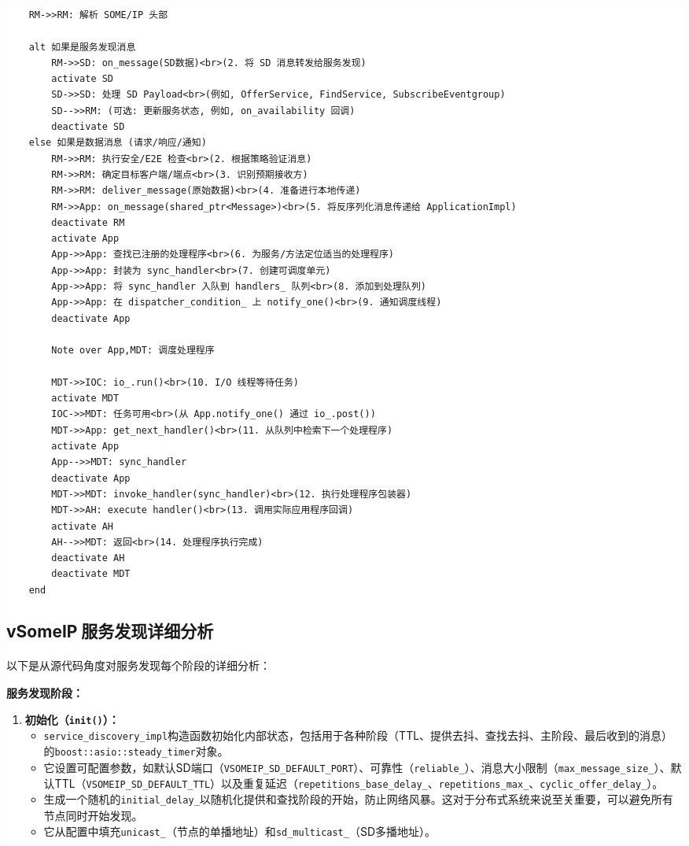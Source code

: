 ```mermaid
    RM->>RM: 解析 SOME/IP 头部

    alt 如果是服务发现消息
        RM->>SD: on_message(SD数据)<br>(2. 将 SD 消息转发给服务发现)
        activate SD
        SD->>SD: 处理 SD Payload<br>(例如, OfferService, FindService, SubscribeEventgroup)
        SD-->>RM: (可选: 更新服务状态, 例如, on_availability 回调)
        deactivate SD
    else 如果是数据消息 (请求/响应/通知)
        RM->>RM: 执行安全/E2E 检查<br>(2. 根据策略验证消息)
        RM->>RM: 确定目标客户端/端点<br>(3. 识别预期接收方)
        RM->>RM: deliver_message(原始数据)<br>(4. 准备进行本地传递)
        RM->>App: on_message(shared_ptr<Message>)<br>(5. 将反序列化消息传递给 ApplicationImpl)
        deactivate RM
        activate App
        App->>App: 查找已注册的处理程序<br>(6. 为服务/方法定位适当的处理程序)
        App->>App: 封装为 sync_handler<br>(7. 创建可调度单元)
        App->>App: 将 sync_handler 入队到 handlers_ 队列<br>(8. 添加到处理队列)
        App->>App: 在 dispatcher_condition_ 上 notify_one()<br>(9. 通知调度线程)
        deactivate App

        Note over App,MDT: 调度处理程序

        MDT->>IOC: io_.run()<br>(10. I/O 线程等待任务)
        activate MDT
        IOC->>MDT: 任务可用<br>(从 App.notify_one() 通过 io_.post())
        MDT->>App: get_next_handler()<br>(11. 从队列中检索下一个处理程序)
        activate App
        App-->>MDT: sync_handler
        deactivate App
        MDT->>MDT: invoke_handler(sync_handler)<br>(12. 执行处理程序包装器)
        MDT->>AH: execute handler()<br>(13. 调用实际应用程序回调)
        activate AH
        AH-->>MDT: 返回<br>(14. 处理程序执行完成)
        deactivate AH
        deactivate MDT
    end
```

## vSomeIP 服务发现详细分析

以下是从源代码角度对服务发现每个阶段的详细分析：

**服务发现阶段：**

1.  **初始化（`init()`）：**
    *   `service_discovery_impl`构造函数初始化内部状态，包括用于各种阶段（TTL、提供去抖、查找去抖、主阶段、最后收到的消息）的`boost::asio::steady_timer`对象。
    *   它设置可配置参数，如默认SD端口（`VSOMEIP_SD_DEFAULT_PORT`）、可靠性（`reliable_`）、消息大小限制（`max_message_size_`）、默认TTL（`VSOMEIP_SD_DEFAULT_TTL`）以及重复延迟（`repetitions_base_delay_`、`repetitions_max_`、`cyclic_offer_delay_`）。
    *   生成一个随机的`initial_delay_`以随机化提供和查找阶段的开始，防止网络风暴。这对于分布式系统来说至关重要，可以避免所有节点同时开始发现。
    *   它从配置中填充`unicast_`（节点的单播地址）和`sd_multicast_`（SD多播地址）。
